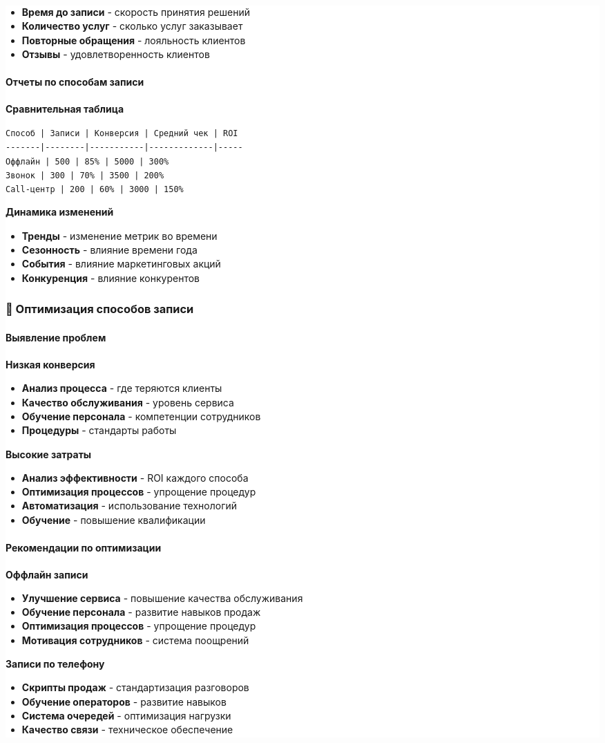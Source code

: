 * **Время до записи** - скорость принятия решений
* **Количество услуг** - сколько услуг заказывает
* **Повторные обращения** - лояльность клиентов
* **Отзывы** - удовлетворенность клиентов

#### Отчеты по способам записи

**Сравнительная таблица**

```
Способ | Записи | Конверсия | Средний чек | ROI
-------|--------|-----------|-------------|-----
Оффлайн | 500 | 85% | 5000 | 300%
Звонок | 300 | 70% | 3500 | 200%
Call-центр | 200 | 60% | 3000 | 150%
```

**Динамика изменений**

* **Тренды** - изменение метрик во времени
* **Сезонность** - влияние времени года
* **События** - влияние маркетинговых акций
* **Конкуренция** - влияние конкурентов

### 🎯 Оптимизация способов записи

#### Выявление проблем

**Низкая конверсия**

* **Анализ процесса** - где теряются клиенты
* **Качество обслуживания** - уровень сервиса
* **Обучение персонала** - компетенции сотрудников
* **Процедуры** - стандарты работы

**Высокие затраты**

* **Анализ эффективности** - ROI каждого способа
* **Оптимизация процессов** - упрощение процедур
* **Автоматизация** - использование технологий
* **Обучение** - повышение квалификации

#### Рекомендации по оптимизации

**Оффлайн записи**

* **Улучшение сервиса** - повышение качества обслуживания
* **Обучение персонала** - развитие навыков продаж
* **Оптимизация процессов** - упрощение процедур
* **Мотивация сотрудников** - система поощрений

**Записи по телефону**

* **Скрипты продаж** - стандартизация разговоров
* **Обучение операторов** - развитие навыков
* **Система очередей** - оптимизация нагрузки
* **Качество связи** - техническое обеспечение

